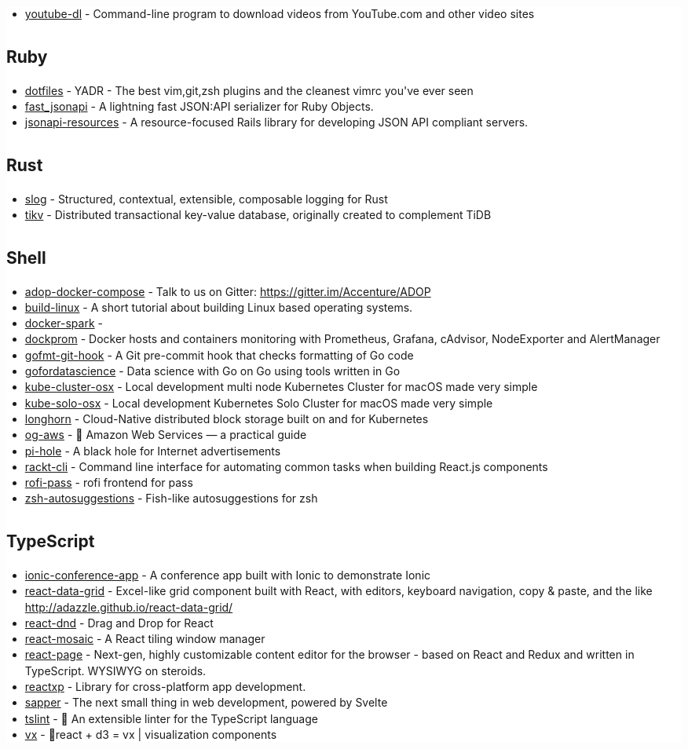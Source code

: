 * [youtube-dl](https://github.com/ytdl-org/youtube-dl) - Command-line program to download videos from YouTube.com and other video sites

## Ruby
* [dotfiles](https://github.com/skwp/dotfiles) - YADR - The best vim,git,zsh plugins and the cleanest vimrc you've ever seen
* [fast_jsonapi](https://github.com/Netflix/fast_jsonapi) - A lightning fast JSON:API serializer for Ruby Objects.
* [jsonapi-resources](https://github.com/cerebris/jsonapi-resources) - A resource-focused Rails library for developing JSON API compliant servers.

## Rust
* [slog](https://github.com/slog-rs/slog) - Structured, contextual, extensible, composable logging for Rust
* [tikv](https://github.com/tikv/tikv) - Distributed transactional key-value database, originally created to complement TiDB

## Shell
* [adop-docker-compose](https://github.com/Accenture/adop-docker-compose) - Talk to us on Gitter: https://gitter.im/Accenture/ADOP
* [build-linux](https://github.com/MichielDerhaeg/build-linux) - A short tutorial about building Linux based operating systems.
* [docker-spark](https://github.com/sequenceiq/docker-spark) - 
* [dockprom](https://github.com/stefanprodan/dockprom) - Docker hosts and containers monitoring with Prometheus, Grafana, cAdvisor, NodeExporter and AlertManager
* [gofmt-git-hook](https://github.com/edsrzf/gofmt-git-hook) - A Git pre-commit hook that checks formatting of Go code
* [gofordatascience](https://github.com/dwhitena/gofordatascience) - Data science with Go on Go using tools written in Go
* [kube-cluster-osx](https://github.com/TheNewNormal/kube-cluster-osx) - Local development  multi node Kubernetes Cluster for macOS made very simple
* [kube-solo-osx](https://github.com/TheNewNormal/kube-solo-osx) - Local development Kubernetes Solo Cluster for macOS made very simple
* [longhorn](https://github.com/longhorn/longhorn) - Cloud-Native distributed block storage built on and for Kubernetes
* [og-aws](https://github.com/open-guides/og-aws) - 📙 Amazon Web Services — a practical guide
* [pi-hole](https://github.com/pi-hole/pi-hole) - A black hole for Internet advertisements
* [rackt-cli](https://github.com/mzabriskie/rackt-cli) - Command line interface for automating common tasks when building React.js components
* [rofi-pass](https://github.com/carnager/rofi-pass) - rofi frontend for pass
* [zsh-autosuggestions](https://github.com/zsh-users/zsh-autosuggestions) - Fish-like autosuggestions for zsh

## TypeScript
* [ionic-conference-app](https://github.com/ionic-team/ionic-conference-app) - A conference app built with Ionic to demonstrate Ionic
* [react-data-grid](https://github.com/adazzle/react-data-grid) - Excel-like grid component built with React, with editors, keyboard navigation, copy & paste, and the like http://adazzle.github.io/react-data-grid/  
* [react-dnd](https://github.com/react-dnd/react-dnd) - Drag and Drop for React
* [react-mosaic](https://github.com/nomcopter/react-mosaic) - A React tiling window manager
* [react-page](https://github.com/react-page/react-page) - Next-gen, highly customizable content editor for the browser - based on React and Redux and written in TypeScript. WYSIWYG on steroids.
* [reactxp](https://github.com/microsoft/reactxp) - Library for cross-platform app development.
* [sapper](https://github.com/sveltejs/sapper) - The next small thing in web development, powered by Svelte
* [tslint](https://github.com/palantir/tslint) - :vertical_traffic_light: An extensible linter for the TypeScript language
* [vx](https://github.com/hshoff/vx) - 🐯react + d3 = vx | visualization components
